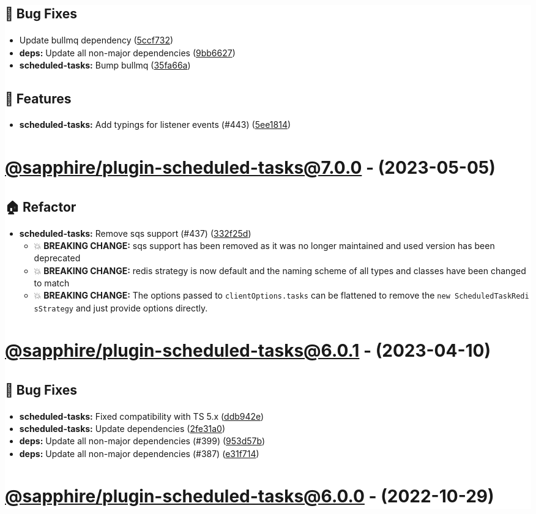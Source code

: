 ## 🐛 Bug Fixes

- Update bullmq dependency ([5ccf732](https://github.com/sapphiredev/plugins/commit/5ccf732ef3a5a7ce1d8fb71a3e540b259589a9a8))
- **deps:** Update all non-major dependencies ([9bb6627](https://github.com/sapphiredev/plugins/commit/9bb6627c20999d37130537fce58241c12a795046))
- **scheduled-tasks:** Bump bullmq ([35fa66a](https://github.com/sapphiredev/plugins/commit/35fa66ad1dd6a275994834fc92b42a34ef17f31f))

## 🚀 Features

- **scheduled-tasks:** Add typings for listener events (#443) ([5ee1814](https://github.com/sapphiredev/plugins/commit/5ee18141634d40d6b211304f74c82a6f439cf980))

# [@sapphire/plugin-scheduled-tasks@7.0.0](https://github.com/sapphiredev/plugins/compare/@sapphire/plugin-scheduled-tasks@6.0.1...@sapphire/plugin-scheduled-tasks@7.0.0) - (2023-05-05)

## 🏠 Refactor

- **scheduled-tasks:** Remove sqs support (#437) ([332f25d](https://github.com/sapphiredev/plugins/commit/332f25db960ec4047ca7b6b97bbeb63a6ad7e991))
  - 💥 **BREAKING CHANGE:** sqs support has been removed as it was no longer maintained and used version has been deprecated
  - 💥 **BREAKING CHANGE:** redis strategy is now default and the naming scheme of all types and classes have been changed to match
  - 💥 **BREAKING CHANGE:** The options passed to `clientOptions.tasks` can be flattened to remove the `new ScheduledTaskRedisStrategy` and just provide options directly.

# [@sapphire/plugin-scheduled-tasks@6.0.1](https://github.com/sapphiredev/plugins/compare/@sapphire/plugin-scheduled-tasks@6.0.0...@sapphire/plugin-scheduled-tasks@6.0.1) - (2023-04-10)

## 🐛 Bug Fixes

- **scheduled-tasks:** Fixed compatibility with TS 5.x ([ddb942e](https://github.com/sapphiredev/plugins/commit/ddb942e2ba1f1b0de39b7acd9b84395e5dec91fe))
- **scheduled-tasks:** Update dependencies ([2fe31a0](https://github.com/sapphiredev/plugins/commit/2fe31a0cb821059215c098bab60a0ecc56518a3c))
- **deps:** Update all non-major dependencies (#399) ([953d57b](https://github.com/sapphiredev/plugins/commit/953d57b06ea624baa89ba1d03131c5fb10cecbfb))
- **deps:** Update all non-major dependencies (#387) ([e31f714](https://github.com/sapphiredev/plugins/commit/e31f7140c8bb7c34086540912eb595dd04adaef5))

# [@sapphire/plugin-scheduled-tasks@6.0.0](https://github.com/sapphiredev/plugins/compare/@sapphire/plugin-scheduled-tasks@5.0.1...@sapphire/plugin-scheduled-tasks@6.0.0) - (2022-10-29)
